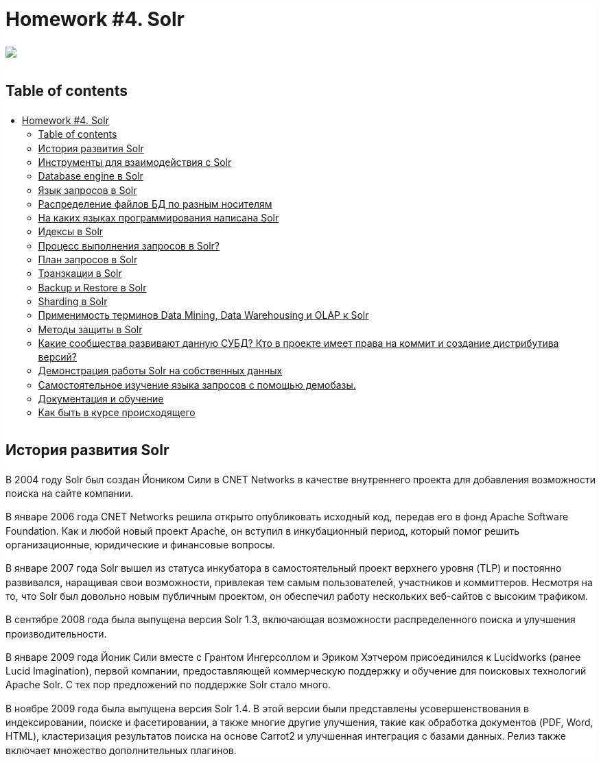 # Homework #4. Solr
![](/solr_logo.png)
## Table of contents 
- [Homework #4. Solr](#homework-4-solr)
  - [Table of contents](#table-of-contents)
  - [История развития Solr](#история-развития-solr)
  - [Инструменты для взаимодействия с Solr](#инструменты-для-взаимодействия-с-solr)
  - [Database engine в Solr](#database-engine-в-solr)
  - [Язык запросов в Solr](#язык-запросов-в-solr)
  - [Распределение файлов БД по разным носителям](#распределение-файлов-бд-по-разным-носителям)
  - [На каких языках программирования написана Solr](#на-каких-языках-программирования-написана-solr)
  - [Идексы в Solr](#идексы-в-solr)
  - [Процесс выполнения запросов в Solr?](#процесс-выполнения-запросов-в-solr)
  - [План запросов в Solr](#план-запросов-в-solr)
  - [Транзкации в Solr](#транзкации-в-solr)
  - [Backup и Restore в Solr](#backup-и-restore-в-solr)
  - [Sharding в Solr](#sharding-в-solr)
  - [Применимость терминов Data Mining, Data Warehousing и OLAP к Solr](#применимость-терминов-data-mining-data-warehousing-и-olap-к-solr)
  - [Методы защиты в Solr](#методы-защиты-в-solr)
  - [Какие сообщества развивают данную СУБД? Кто в проекте имеет права на коммит и создание дистрибутива версий?](#какие-сообщества-развивают-данную-субд-кто-в-проекте-имеет-права-на-коммит-и-создание-дистрибутива-версий)
  - [Демонстрация работы Solr на собственных данных](#демонстрация-работы-solr-на-собственных-данных)
  - [Самостоятельное изучение языка запросов с помощью демобазы.](#самостоятельное-изучение-языка-запросов-с-помощью-демобазы)
  - [Документация и обучение](#документация-и-обучение)
  - [Как быть в курсе происходящего](#как-быть-в-курсе-происходящего)
## История развития Solr
В 2004 году Solr был создан Йоником Сили в CNET Networks в качестве внутреннего проекта для добавления возможности поиска на сайте компании.

В январе 2006 года CNET Networks решила открыто опубликовать исходный код, передав его в фонд Apache Software Foundation. Как и любой новый проект Apache, он вступил в инкубационный период, который помог решить организационные, юридические и финансовые вопросы.

В январе 2007 года Solr вышел из статуса инкубатора в самостоятельный проект верхнего уровня (TLP) и постоянно развивался, наращивая свои возможности, привлекая тем самым пользователей, участников и коммиттеров. Несмотря на то, что Solr был довольно новым публичным проектом, он обеспечил работу нескольких веб-сайтов с высоким трафиком.

В сентябре 2008 года была выпущена версия Solr 1.3, включающая возможности распределенного поиска и улучшения производительности.

В январе 2009 года Йоник Сили вместе с Грантом Ингерсоллом и Эриком Хэтчером присоединился к Lucidworks (ранее Lucid Imagination), первой компании, предоставляющей коммерческую поддержку и обучение для поисковых технологий Apache Solr. С тех пор предложений по поддержке Solr стало много.

В ноябре 2009 года была выпущена версия Solr 1.4. В этой версии были представлены усовершенствования в индексировании, поиске и фасетировании, а также многие другие улучшения, такие как обработка документов (PDF, Word, HTML), кластеризация результатов поиска на основе Carrot2 и улучшенная интеграция с базами данных. Релиз также включает множество дополнительных плагинов.
